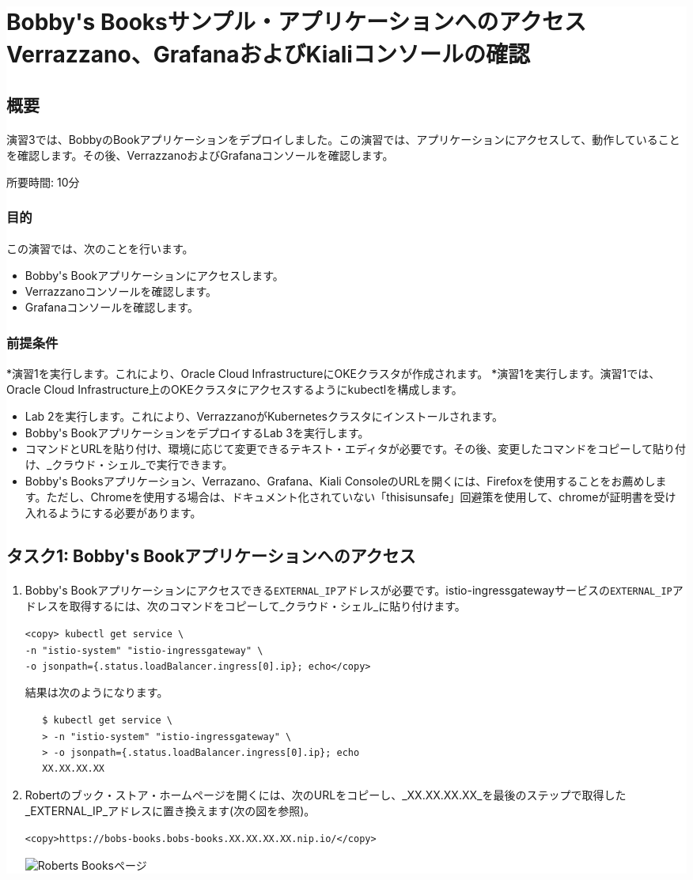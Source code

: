 # Bobby's Booksサンプル・アプリケーションへのアクセス Verrazzano、GrafanaおよびKialiコンソールの確認

## 概要

演習3では、BobbyのBookアプリケーションをデプロイしました。この演習では、アプリケーションにアクセスして、動作していることを確認します。その後、VerrazzanoおよびGrafanaコンソールを確認します。

所要時間: 10分

### 目的

この演習では、次のことを行います。

*   Bobby's Bookアプリケーションにアクセスします。
*   Verrazzanoコンソールを確認します。
*   Grafanaコンソールを確認します。

### 前提条件

\*演習1を実行します。これにより、Oracle Cloud InfrastructureにOKEクラスタが作成されます。 \*演習1を実行します。演習1では、Oracle Cloud Infrastructure上のOKEクラスタにアクセスするようにkubectlを構成します。

*   Lab 2を実行します。これにより、VerrazzanoがKubernetesクラスタにインストールされます。
*   Bobby's BookアプリケーションをデプロイするLab 3を実行します。
*   コマンドとURLを貼り付け、環境に応じて変更できるテキスト・エディタが必要です。その後、変更したコマンドをコピーして貼り付け、_クラウド・シェル_で実行できます。
*   Bobby's Booksアプリケーション、Verrazano、Grafana、Kiali ConsoleのURLを開くには、Firefoxを使用することをお薦めします。ただし、Chromeを使用する場合は、ドキュメント化されていない「thisisunsafe」回避策を使用して、chromeが証明書を受け入れるようにする必要があります。

## タスク1: Bobby's Bookアプリケーションへのアクセス

1.  Bobby's Bookアプリケーションにアクセスできる`EXTERNAL_IP`アドレスが必要です。istio-ingressgatewayサービスの`EXTERNAL_IP`アドレスを取得するには、次のコマンドをコピーして_クラウド・シェル_に貼り付けます。
    
        <copy> kubectl get service \
        -n "istio-system" "istio-ingressgateway" \
        -o jsonpath={.status.loadBalancer.ingress[0].ip}; echo</copy>
        
    
    結果は次のようになります。
    
           $ kubectl get service \
           > -n "istio-system" "istio-ingressgateway" \
           > -o jsonpath={.status.loadBalancer.ingress[0].ip}; echo
           XX.XX.XX.XX
        
2.  Robertのブック・ストア・ホームページを開くには、次のURLをコピーし、_XX.XX.XX.XX_を最後のステップで取得した_EXTERNAL\_IP_アドレスに置き換えます(次の図を参照)。
    
        <copy>https://bobs-books.bobs-books.XX.XX.XX.XX.nip.io/</copy>
        
    
    ![Roberts Booksページ](images/robertbooks.png " ")
    